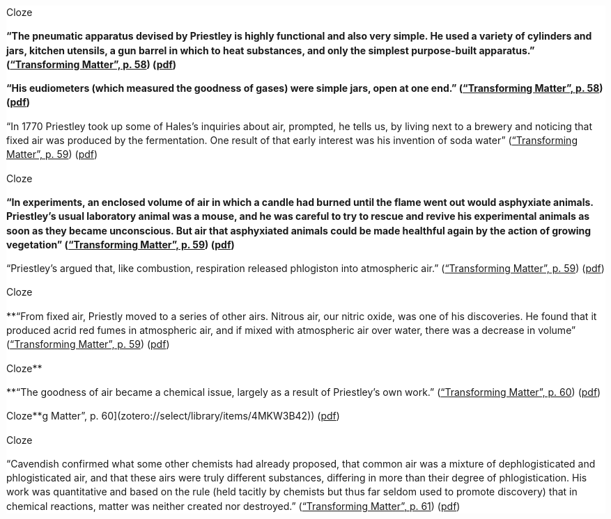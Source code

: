Cloze

**“The pneumatic apparatus devised by Priestley is highly functional and also very simple. He used a variety of cylinders and jars, kitchen utensils, a gun barrel in which to heat substances, and only the simplest purpose-built apparatus.” ([“Transforming Matter”, p. 58](zotero://select/library/items/4MKW3B42)) ([pdf](zotero://open-pdf/library/items/BQVTCMV8?page=71&annotation=S6Q56L9N))**

**“His eudiometers (which measured the goodness of gases) were simple jars, open at one end.” ([“Transforming Matter”, p. 58](zotero://select/library/items/4MKW3B42)) ([pdf](zotero://open-pdf/library/items/BQVTCMV8?page=71&annotation=LL65IY6N))**


“In 1770 Priestley took up some of Hales’s inquiries about air, prompted, he tells us, by living next to a brewery and noticing that fixed air was produced by the fermentation. One result of that early interest was his invention of soda water” ([“Transforming Matter”, p. 59](zotero://select/library/items/4MKW3B42)) ([pdf](zotero://open-pdf/library/items/BQVTCMV8?page=72&annotation=3NVJ37LA))

Cloze

**“In experiments, an enclosed volume of air in which a candle had burned until the flame went out would asphyxiate animals. Priestley’s usual laboratory animal was a mouse, and he was careful to try to rescue and revive his experimental animals as soon as they became unconscious. But air that asphyxiated animals could be made healthful again by the action of growing vegetation” ([“Transforming Matter”, p. 59](zotero://select/library/items/4MKW3B42)) ([pdf](zotero://open-pdf/library/items/BQVTCMV8?page=72&annotation=8V9Z8K84))**

“Priestley’s argued that, like combustion, respiration released phlogiston into atmospheric air.” ([“Transforming Matter”, p. 59](zotero://select/library/items/4MKW3B42)) ([pdf](zotero://open-pdf/library/items/BQVTCMV8?page=72&annotation=UEWCWUCA))

Cloze

**“From fixed air, Priestly moved to a series of other airs. Nitrous air, our nitric oxide, was one of his discoveries. He found that it produced acrid red fumes in atmospheric air, and if mixed with atmospheric air over water, there was a decrease in volume” ([“Transforming Matter”, p. 59](zotero://select/library/items/4MKW3B42)) ([pdf](zotero://open-pdf/library/items/BQVTCMV8?page=72&annotation=BDLF4X9D))

Cloze**


**“The goodness of air became a chemical issue, largely as a result of Priestley’s own work.” ([“Transforming Matter”, p. 60](zotero://select/library/items/4MKW3B42)) ([pdf](zotero://open-pdf/library/items/BQVTCMV8?page=73&annotation=IV6P9U2Q))

Cloze**g Matter”, p. 60](zotero://select/library/items/4MKW3B42)) ([pdf](zotero://open-pdf/library/items/BQVTCMV8?page=73&annotation=3GAXMV3K))

Cloze



“Cavendish confirmed what some other chemists had already proposed, that common air was a mixture of dephlogisticated and phlogisticated air, and that these airs were truly different substances, differing in more than their degree of phlogistication. His work was quantitative and based on the rule (held tacitly by chemists but thus far seldom used to promote discovery) that in chemical reactions, matter was neither created nor destroyed.” ([“Transforming Matter”, p. 61](zotero://select/library/items/4MKW3B42)) ([pdf](zotero://open-pdf/library/items/BQVTCMV8?page=74&annotation=NVNLBXN5))
